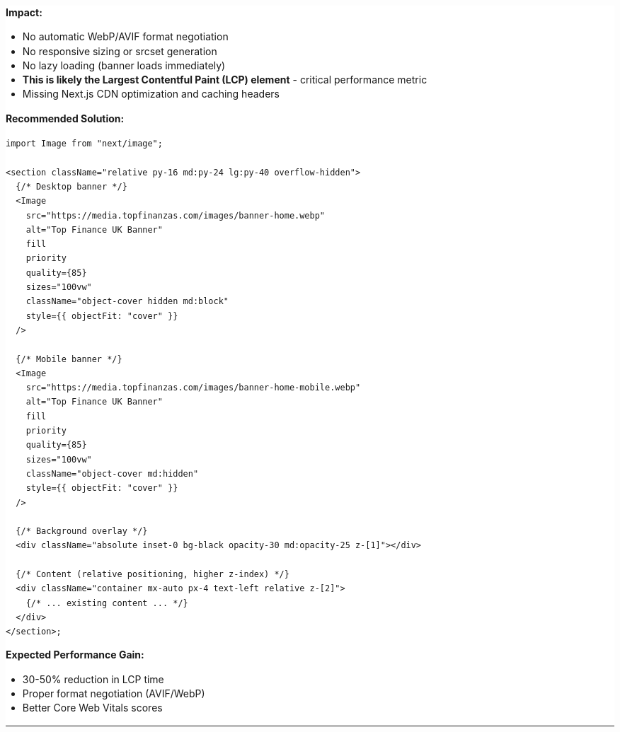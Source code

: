 **Impact:**

- No automatic WebP/AVIF format negotiation
- No responsive sizing or srcset generation
- No lazy loading (banner loads immediately)
- **This is likely the Largest Contentful Paint (LCP) element** - critical performance metric
- Missing Next.js CDN optimization and caching headers

**Recommended Solution:**

```tsx
import Image from "next/image";

<section className="relative py-16 md:py-24 lg:py-40 overflow-hidden">
  {/* Desktop banner */}
  <Image
    src="https://media.topfinanzas.com/images/banner-home.webp"
    alt="Top Finance UK Banner"
    fill
    priority
    quality={85}
    sizes="100vw"
    className="object-cover hidden md:block"
    style={{ objectFit: "cover" }}
  />

  {/* Mobile banner */}
  <Image
    src="https://media.topfinanzas.com/images/banner-home-mobile.webp"
    alt="Top Finance UK Banner"
    fill
    priority
    quality={85}
    sizes="100vw"
    className="object-cover md:hidden"
    style={{ objectFit: "cover" }}
  />

  {/* Background overlay */}
  <div className="absolute inset-0 bg-black opacity-30 md:opacity-25 z-[1]"></div>

  {/* Content (relative positioning, higher z-index) */}
  <div className="container mx-auto px-4 text-left relative z-[2]">
    {/* ... existing content ... */}
  </div>
</section>;
```

**Expected Performance Gain:**

- 30-50% reduction in LCP time
- Proper format negotiation (AVIF/WebP)
- Better Core Web Vitals scores

---